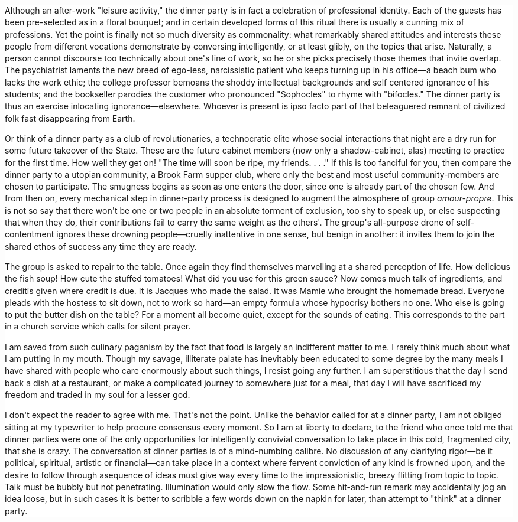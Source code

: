 Although an after-work "leisure activity," the dinner party is in fact a celebration of professional identity. Each of the guests has been pre-selected as in a floral bouquet; and in certain developed forms of this ritual there is usually a cunning mix of professions. Yet the point is finally not so much diversity as commonality: what remarkably shared attitudes and interests these people from different vocations demonstrate by conversing intelligently, or at least glibly, on the topics that arise. Naturally, a person cannot discourse too technically about one's line of work, so he or she picks precisely those themes that invite overlap. The psychiatrist laments the new breed of ego-less, narcissistic patient who keeps turning up in his office—a beach bum who lacks the work ethic; the college professor bemoans the shoddy intellectual backgrounds and self centered ignorance of his students; and the bookseller parodies the customer who pronounced "Sophocles" to rhyme with "bifocles." The dinner party is thus an exercise inlocating ignorance—elsewhere. Whoever is present is ipso facto part of that beleaguered remnant of civilized folk fast disappearing from Earth.

Or think of a dinner party as a club of revolutionaries, a technocratic elite whose social interactions that night are a dry run for some future takeover of the State. These are the future cabinet members (now only a shadow-cabinet, alas) meeting to practice for the first time. How well they get on! "The time will soon be ripe, my friends. . . ." If this is too fanciful for you, then compare the dinner party to a utopian community, a Brook Farm supper club, where only the best and most useful community-members are chosen to participate. The smugness begins as soon as one enters the door, since one is already part of the chosen few. And from then on, every mechanical step in dinner-party process is designed to augment the atmosphere of group *amour-propre*. This is not so say that there won't be one or two people in an absolute torment of exclusion, too shy to speak up, or else suspecting that when they do, their contributions fail to carry the same weight as the others'. The group's all-purpose drone of self-contentment ignores these drowning people—cruelly inattentive in one sense, but benign in another: it invites them to join the shared ethos of success any time they are ready.

The group is asked to repair to the table. Once again they find themselves marvelling at a shared perception of life. How delicious the fish soup! How cute the stuffed tomatoes! What did you use for this green sauce? Now comes much talk of ingredients, and creditis given where credit is due. It is Jacques who made the salad. It was Mamie who brought the homemade bread. Everyone pleads with the hostess to sit down, not to work so hard—an empty formula whose hypocrisy bothers no one. Who else is going to put the butter dish on the table? For a moment all become quiet, except for the sounds of eating. This corresponds to the part in a church service which calls for silent prayer.

I am saved from such culinary paganism by the fact that food is largely an indifferent matter to me. I rarely think much about what I am putting in my mouth. Though my savage, illiterate palate has inevitably been educated to some degree by the many meals I have shared with people who care enormously about such things, I resist going any further. I am superstitious that the day I send back a dish at a restaurant, or make a complicated journey to somewhere just for a meal, that day I will have sacrificed my freedom and traded in my soul for a lesser god.

I don't expect the reader to agree with me. That's not the point. Unlike the behavior called for at a dinner party, I am not obliged sitting at my typewriter to help procure consensus every moment. So I am at liberty to declare, to the friend who once told me that dinner parties were one of the only opportunities for intelligently convivial conversation to take place in this cold, fragmented city, that she is crazy. The conversation at dinner parties is of a mind-numbing calibre. No discussion of any clarifying rigor—be it political, spiritual, artistic or financial—can take place in a context where fervent conviction of any kind is frowned upon, and the desire to follow through asequence of ideas must give way every time to the impressionistic, breezy flitting from topic to topic. Talk must be bubbly but not penetrating. Illumination would only slow the flow. Some hit-and-run remark may accidentally jog an idea loose, but in such cases it is better to scribble a few words down on the napkin for later, than attempt to "think" at a dinner party.
